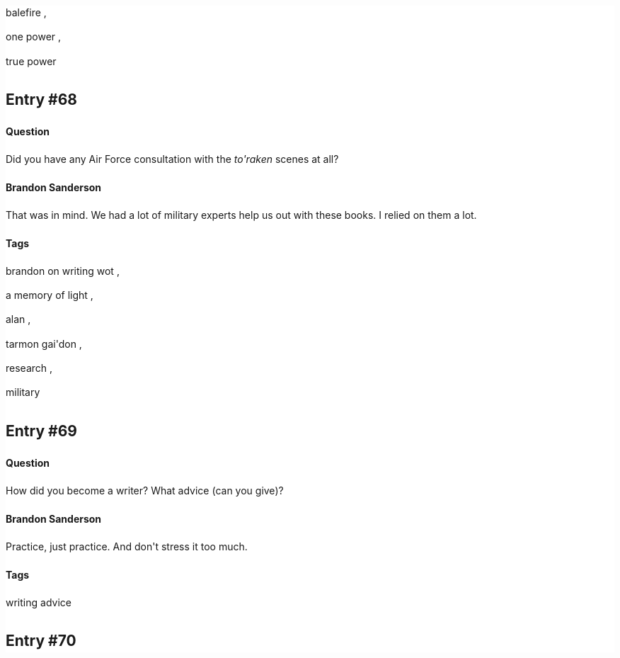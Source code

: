 balefire
,

one power
,

true power

## Entry #68

#### Question

Did you have any Air Force consultation with the
*to'raken*
scenes at all?

#### Brandon Sanderson

That was in mind. We had a lot of military experts help us out with these books. I relied on them a lot.

#### Tags

brandon on writing wot
,

a memory of light
,

alan
,

tarmon gai'don
,

research
,

military

## Entry #69

#### Question

How did you become a writer? What advice (can you give)?

#### Brandon Sanderson

Practice, just practice. And don't stress it too much.

#### Tags

writing advice

## Entry #70
